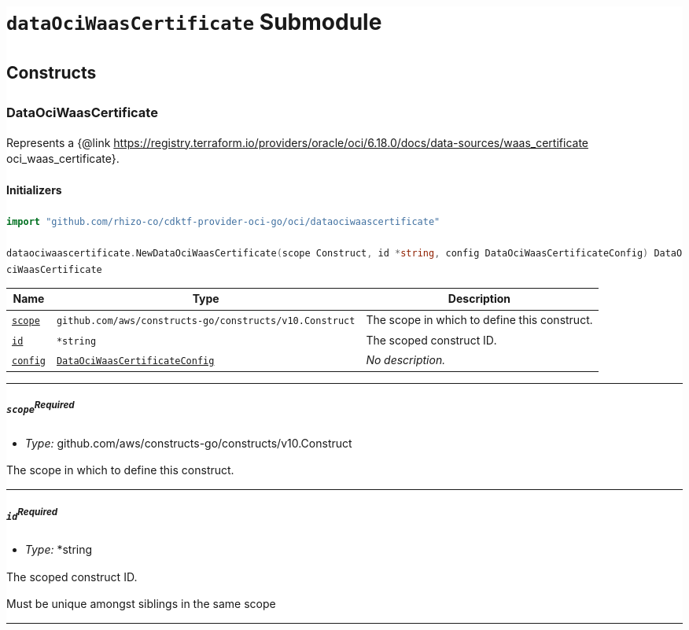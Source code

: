 # `dataOciWaasCertificate` Submodule <a name="`dataOciWaasCertificate` Submodule" id="rhizo-co-terraform-provider-oci.dataOciWaasCertificate"></a>

## Constructs <a name="Constructs" id="Constructs"></a>

### DataOciWaasCertificate <a name="DataOciWaasCertificate" id="rhizo-co-terraform-provider-oci.dataOciWaasCertificate.DataOciWaasCertificate"></a>

Represents a {@link https://registry.terraform.io/providers/oracle/oci/6.18.0/docs/data-sources/waas_certificate oci_waas_certificate}.

#### Initializers <a name="Initializers" id="rhizo-co-terraform-provider-oci.dataOciWaasCertificate.DataOciWaasCertificate.Initializer"></a>

```go
import "github.com/rhizo-co/cdktf-provider-oci-go/oci/dataociwaascertificate"

dataociwaascertificate.NewDataOciWaasCertificate(scope Construct, id *string, config DataOciWaasCertificateConfig) DataOciWaasCertificate
```

| **Name** | **Type** | **Description** |
| --- | --- | --- |
| <code><a href="#rhizo-co-terraform-provider-oci.dataOciWaasCertificate.DataOciWaasCertificate.Initializer.parameter.scope">scope</a></code> | <code>github.com/aws/constructs-go/constructs/v10.Construct</code> | The scope in which to define this construct. |
| <code><a href="#rhizo-co-terraform-provider-oci.dataOciWaasCertificate.DataOciWaasCertificate.Initializer.parameter.id">id</a></code> | <code>*string</code> | The scoped construct ID. |
| <code><a href="#rhizo-co-terraform-provider-oci.dataOciWaasCertificate.DataOciWaasCertificate.Initializer.parameter.config">config</a></code> | <code><a href="#rhizo-co-terraform-provider-oci.dataOciWaasCertificate.DataOciWaasCertificateConfig">DataOciWaasCertificateConfig</a></code> | *No description.* |

---

##### `scope`<sup>Required</sup> <a name="scope" id="rhizo-co-terraform-provider-oci.dataOciWaasCertificate.DataOciWaasCertificate.Initializer.parameter.scope"></a>

- *Type:* github.com/aws/constructs-go/constructs/v10.Construct

The scope in which to define this construct.

---

##### `id`<sup>Required</sup> <a name="id" id="rhizo-co-terraform-provider-oci.dataOciWaasCertificate.DataOciWaasCertificate.Initializer.parameter.id"></a>

- *Type:* *string

The scoped construct ID.

Must be unique amongst siblings in the same scope

---